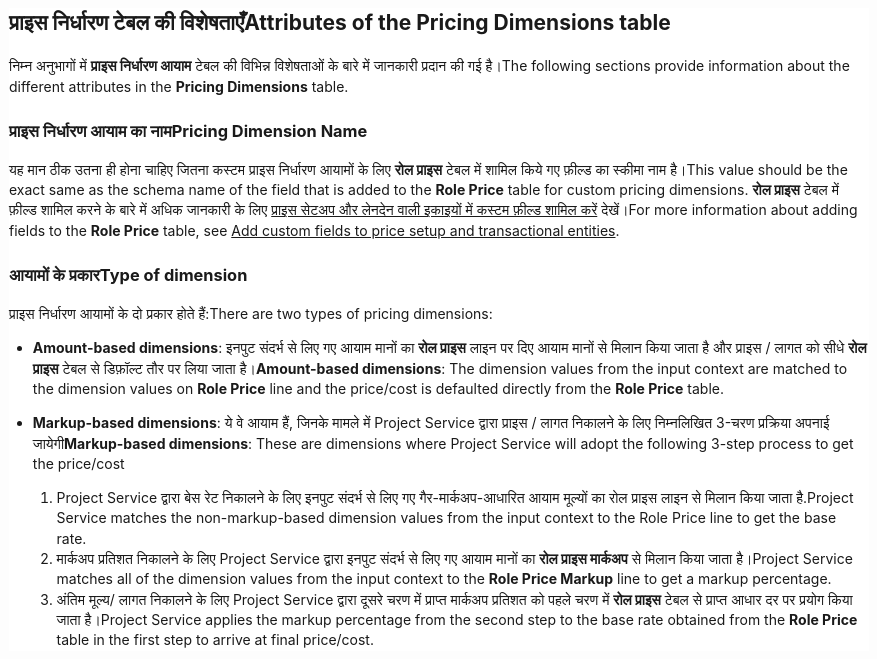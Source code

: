
## <a name="attributes-of-the-pricing-dimensions-table"></a><span data-ttu-id="cb9a6-125">प्राइस निर्धारण टेबल की विशेषताएँ</span><span class="sxs-lookup"><span data-stu-id="cb9a6-125">Attributes of the Pricing Dimensions table</span></span>
<span data-ttu-id="cb9a6-126">निम्न अनुभागों में **प्राइस निर्धारण आयाम** टेबल की विभिन्न विशेषताओं के बारे में जानकारी प्रदान की गई है।</span><span class="sxs-lookup"><span data-stu-id="cb9a6-126">The following sections provide information about the different attributes in the **Pricing Dimensions** table.</span></span>

### <a name="pricing-dimension-name"></a><span data-ttu-id="cb9a6-127">प्राइस निर्धारण आयाम का नाम</span><span class="sxs-lookup"><span data-stu-id="cb9a6-127">Pricing Dimension Name</span></span>
<span data-ttu-id="cb9a6-128">यह मान ठीक उतना ही होना चाहिए जितना कस्टम प्राइस निर्धारण आयामों के लिए **रोल प्राइस** टेबल में शामिल किये गए फ़ील्ड का स्कीमा नाम है।</span><span class="sxs-lookup"><span data-stu-id="cb9a6-128">This value should be the exact same as the schema name of the field that is added to the **Role Price** table for custom pricing dimensions.</span></span> <span data-ttu-id="cb9a6-129">**रोल प्राइस** टेबल में फ़ील्ड शामिल करने के बारे में अधिक जानकारी के लिए [प्राइस सेटअप और लेनदेन वाली इकाइयों में कस्टम फ़ील्ड शामिल करें](field-references.md) देखें।</span><span class="sxs-lookup"><span data-stu-id="cb9a6-129">For more information about adding fields to the **Role Price** table, see [Add custom fields to price setup and transactional entities](field-references.md).</span></span>

### <a name="type-of-dimension"></a><span data-ttu-id="cb9a6-130">आयामों के प्रकार</span><span class="sxs-lookup"><span data-stu-id="cb9a6-130">Type of dimension</span></span>
<span data-ttu-id="cb9a6-131">प्राइस निर्धारण आयामों के दो प्रकार होते हैं:</span><span class="sxs-lookup"><span data-stu-id="cb9a6-131">There are two types of pricing dimensions:</span></span>
  
  - <span data-ttu-id="cb9a6-132">**Amount-based dimensions**: इनपुट संदर्भ से लिए गए आयाम मानों का **रोल प्राइस** लाइन पर दिए आयाम मानों से मिलान किया जाता है और प्राइस / लागत को सीधे **रोल प्राइस** टेबल से डिफ़ॉल्ट तौर पर लिया जाता है।</span><span class="sxs-lookup"><span data-stu-id="cb9a6-132">**Amount-based dimensions**: The dimension values from the input context are matched to the dimension values on **Role Price** line and the price/cost is defaulted directly from the **Role Price** table.</span></span>
  - <span data-ttu-id="cb9a6-133">**Markup-based dimensions**: ये वे आयाम हैं, जिनके मामले में Project Service द्वारा प्राइस / लागत निकालने के लिए निम्नलिखित 3-चरण प्रक्रिया अपनाई जायेगी</span><span class="sxs-lookup"><span data-stu-id="cb9a6-133">**Markup-based dimensions**: These are dimensions where Project Service will adopt the following 3-step process to get the price/cost</span></span>
 
    1. <span data-ttu-id="cb9a6-134">Project Service द्वारा बेस रेट निकालने के लिए इनपुट संदर्भ से लिए गए गैर-मार्कअप-आधारित आयाम मूल्यों का रोल प्राइस लाइन से मिलान किया जाता है.</span><span class="sxs-lookup"><span data-stu-id="cb9a6-134">Project Service matches the non-markup-based dimension values from the input context to the Role Price line to get the base rate.</span></span>
    2. <span data-ttu-id="cb9a6-135">मार्कअप प्रतिशत निकालने के लिए Project Service द्वारा इनपुट संदर्भ से लिए गए आयाम मानों का **रोल प्राइस मार्कअप** से मिलान किया जाता है।</span><span class="sxs-lookup"><span data-stu-id="cb9a6-135">Project Service matches all of the dimension values from the input context to the **Role Price Markup** line to get a markup percentage.</span></span>
    3. <span data-ttu-id="cb9a6-136">अंतिम मूल्य/ लागत निकालने के लिए Project Service द्वारा दूसरे चरण में प्राप्त मार्कअप प्रतिशत को पहले चरण में **रोल प्राइस** टेबल से प्राप्त आधार दर पर प्रयोग किया जाता है।</span><span class="sxs-lookup"><span data-stu-id="cb9a6-136">Project Service applies the markup percentage from the second step to the base rate obtained from the **Role Price** table in the first step to arrive at final price/cost.</span></span>
   